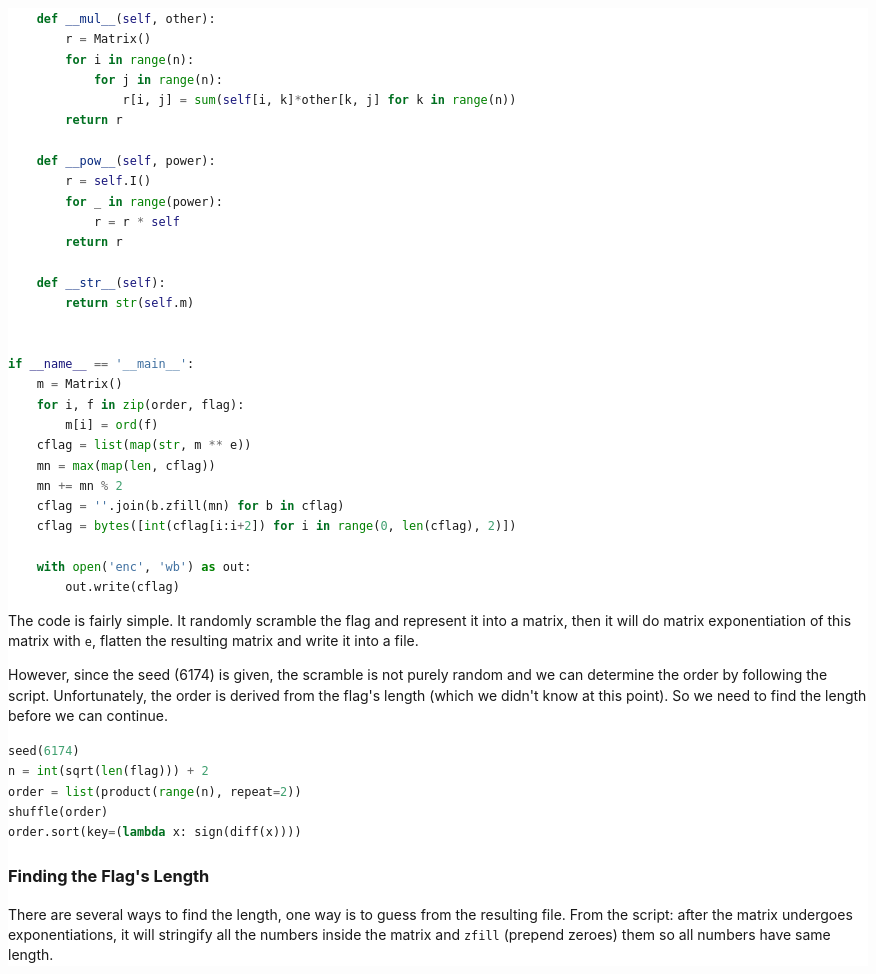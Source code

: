 ```python
    def __mul__(self, other):
        r = Matrix()
        for i in range(n):
            for j in range(n):
                r[i, j] = sum(self[i, k]*other[k, j] for k in range(n))
        return r

    def __pow__(self, power):
        r = self.I()
        for _ in range(power):
            r = r * self
        return r

    def __str__(self):
        return str(self.m)


if __name__ == '__main__':
    m = Matrix()
    for i, f in zip(order, flag):
        m[i] = ord(f)
    cflag = list(map(str, m ** e))
    mn = max(map(len, cflag))
    mn += mn % 2
    cflag = ''.join(b.zfill(mn) for b in cflag)
    cflag = bytes([int(cflag[i:i+2]) for i in range(0, len(cflag), 2)])

    with open('enc', 'wb') as out:
        out.write(cflag)
```

The code is fairly simple. It randomly scramble the flag and represent it into a matrix, then it will do matrix exponentiation of this matrix with `e`, flatten the resulting matrix and write it into a file.

However, since the seed \(6174\) is given, the scramble is not purely random and we can determine the order by following the script. Unfortunately, the order is derived from the flag's length \(which we didn't know at this point\). So we need to find the length before we can continue.

```python
seed(6174)
n = int(sqrt(len(flag))) + 2
order = list(product(range(n), repeat=2))
shuffle(order)
order.sort(key=(lambda x: sign(diff(x))))
```

### Finding the Flag's Length

There are several ways to find the length, one way is to guess from the resulting file. From the script: after the matrix undergoes exponentiations, it will stringify all the numbers inside the matrix and `zfill` \(prepend zeroes\) them so all numbers have same length.
